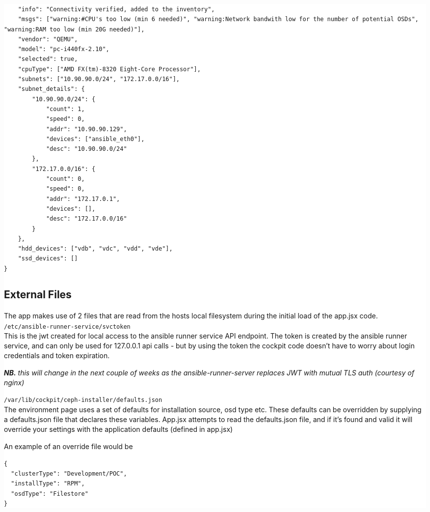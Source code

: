 ```
	"info": "Connectivity verified, added to the inventory",
	"msgs": ["warning:#CPU's too low (min 6 needed)", "warning:Network bandwith low for the number of potential OSDs", "warning:RAM too low (min 20G needed)"],
	"vendor": "QEMU",
	"model": "pc-i440fx-2.10",
	"selected": true,
	"cpuType": ["AMD FX(tm)-8320 Eight-Core Processor"],
	"subnets": ["10.90.90.0/24", "172.17.0.0/16"],
	"subnet_details": {
		"10.90.90.0/24": {
			"count": 1,
			"speed": 0,
			"addr": "10.90.90.129",
			"devices": ["ansible_eth0"],
			"desc": "10.90.90.0/24"
		},
		"172.17.0.0/16": {
			"count": 0,
			"speed": 0,
			"addr": "172.17.0.1",
			"devices": [],
			"desc": "172.17.0.0/16"
		}
	},
	"hdd_devices": ["vdb", "vdc", "vdd", "vde"],
	"ssd_devices": []
}
```


## External Files  
The app makes use of 2 files that are read from the hosts local filesystem during the initial load of the app.jsx code.  
`/etc/ansible-runner-service/svctoken`  
This is the jwt created for local access to the ansible runner service API endpoint. The token is created by the ansible runner service, and can only be used for 127.0.0.1 api calls - but by using the token the cockpit code doesn’t have to worry about login credentials and token expiration.
  
***NB.** this will change in the next couple of weeks as the ansible-runner-server replaces JWT with mutual TLS auth (courtesy of nginx)*
  
`/var/lib/cockpit/ceph-installer/defaults.json`  
The environment page uses a set of defaults for installation source, osd type etc. These defaults can be overridden by supplying a defaults.json file that declares these variables. App.jsx attempts to read the defaults.json file, and if it’s found and valid it will override your settings with the application defaults (defined in app.jsx)
  
An example of an override file would be 
```
{
  "clusterType": "Development/POC",
  "installType": "RPM",
  "osdType": "Filestore"
}
```
